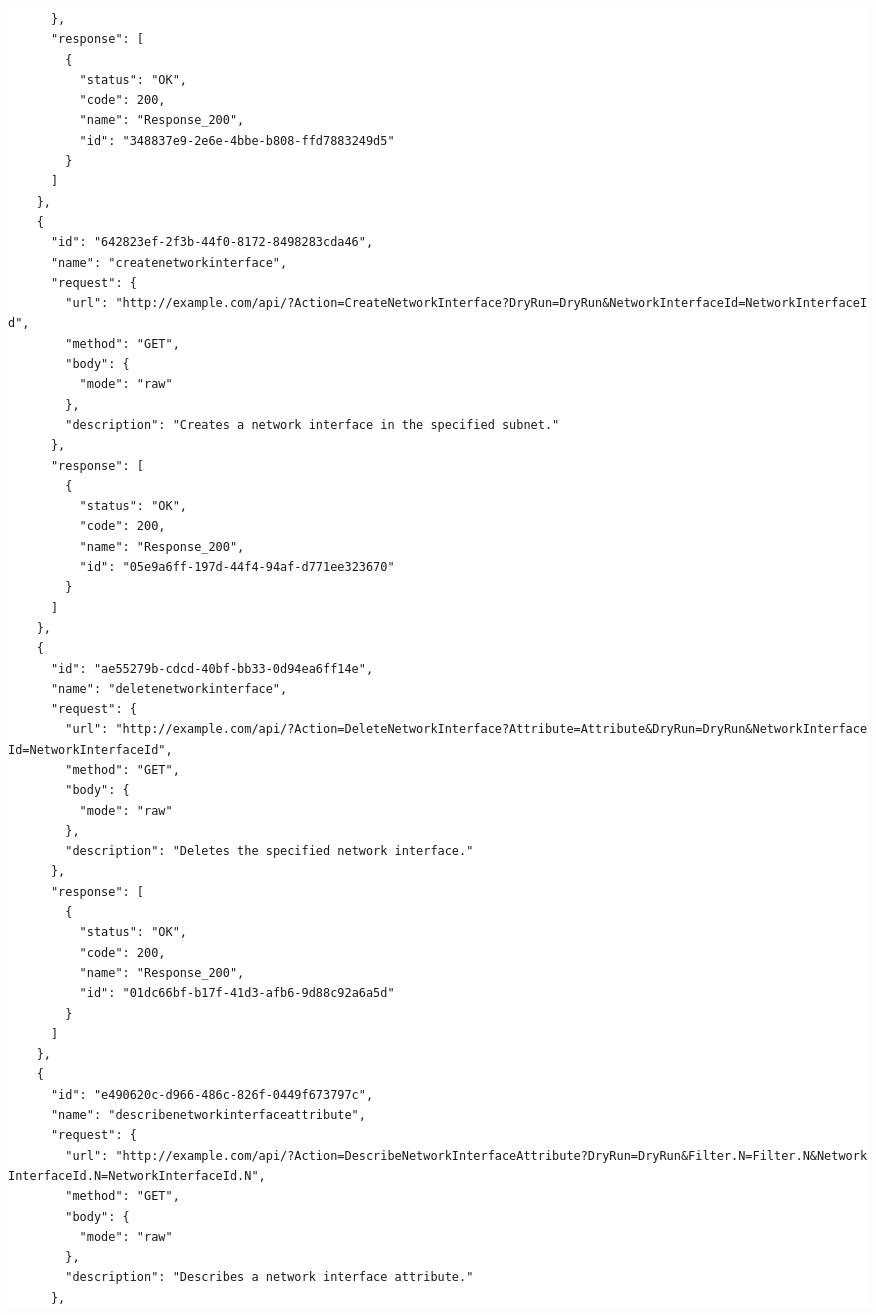           },
          "response": [
            {
              "status": "OK",
              "code": 200,
              "name": "Response_200",
              "id": "348837e9-2e6e-4bbe-b808-ffd7883249d5"
            }
          ]
        },
        {
          "id": "642823ef-2f3b-44f0-8172-8498283cda46",
          "name": "createnetworkinterface",
          "request": {
            "url": "http://example.com/api/?Action=CreateNetworkInterface?DryRun=DryRun&NetworkInterfaceId=NetworkInterfaceId",
            "method": "GET",
            "body": {
              "mode": "raw"
            },
            "description": "Creates a network interface in the specified subnet."
          },
          "response": [
            {
              "status": "OK",
              "code": 200,
              "name": "Response_200",
              "id": "05e9a6ff-197d-44f4-94af-d771ee323670"
            }
          ]
        },
        {
          "id": "ae55279b-cdcd-40bf-bb33-0d94ea6ff14e",
          "name": "deletenetworkinterface",
          "request": {
            "url": "http://example.com/api/?Action=DeleteNetworkInterface?Attribute=Attribute&DryRun=DryRun&NetworkInterfaceId=NetworkInterfaceId",
            "method": "GET",
            "body": {
              "mode": "raw"
            },
            "description": "Deletes the specified network interface."
          },
          "response": [
            {
              "status": "OK",
              "code": 200,
              "name": "Response_200",
              "id": "01dc66bf-b17f-41d3-afb6-9d88c92a6a5d"
            }
          ]
        },
        {
          "id": "e490620c-d966-486c-826f-0449f673797c",
          "name": "describenetworkinterfaceattribute",
          "request": {
            "url": "http://example.com/api/?Action=DescribeNetworkInterfaceAttribute?DryRun=DryRun&Filter.N=Filter.N&NetworkInterfaceId.N=NetworkInterfaceId.N",
            "method": "GET",
            "body": {
              "mode": "raw"
            },
            "description": "Describes a network interface attribute."
          },